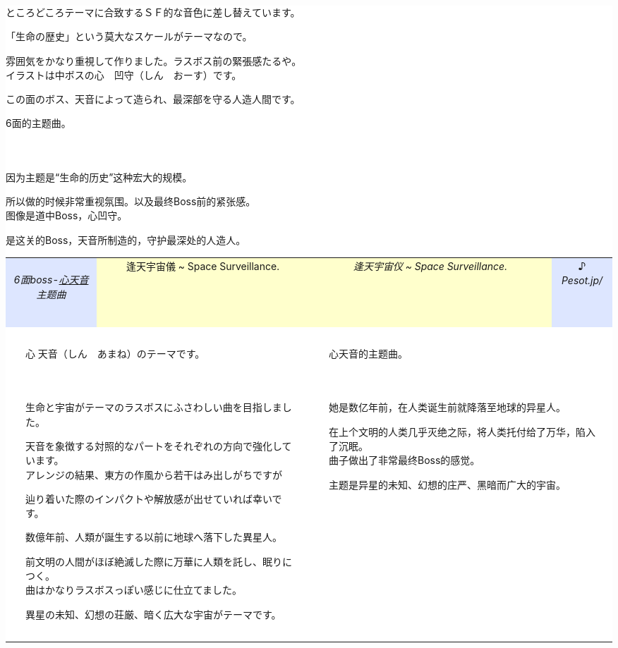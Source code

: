 ところどころテーマに合致するＳＦ的な音色に差し替えています。<p class="mw-empty-elt"></p></article><article class="tabber__panel" data-title="2014"><p>「生命の歴史」という莫大なスケールがテーマなので。<br>
</p><p>雰囲気をかなり重視して作りました。ラスボス前の緊張感たるや。<br>
イラストは中ボスの心　凹守（しん　おーす）です。<br>
</p>
この面のボス、天音によって造られ、最深部を守る人造人間です。<p class="mw-empty-elt"></p></article></section></div>
</td>
<td colspan="2" style="padding:1em; padding-left:2em;" lang="zh" width="50%">
<p>6面的主题曲。
</p>
<div class="tabber"><header class="tabber__header"></header><section class="tabber__section"><article class="tabber__panel" data-title="2023"></article><article class="tabber__panel" data-title="2014"><p>因为主题是“生命的历史”这种宏大的规模。<br>
</p><p>所以做的时候非常重视氛围。以及最终Boss前的紧张感。<br>
图像是道中Boss，心凹守。<br>
</p>
是这关的Boss，天音所制造的，守护最深处的人造人。<p class="mw-empty-elt"></p></article></section></div>
</td></tr>

</tbody></table>



<table>

<tbody><tr>
<td style="background: #dde6ff;" align="center" width="15%"><h6><span id="6.E9.9D.A2boss-.E5.BF.83.E5.A4.A9.E9.9F.B3.E4.B8.BB.E9.A2.98.E6.9B.B2"></span><span class="mw-headline" id="6面boss-心天音主题曲">6面boss-<a href="./心天音.md" title="心天音">心天音</a>主题曲</span></h6>
</td>
<td style="background: #FFFFCC;" align="center" width="35%">逢天宇宙儀 ~ Space Surveillance.
</td>
<td style="background: #FFFFCC;" align="center" width="40%"><i>逢天宇宙仪 ~ Space Surveillance.</i>
</td>
<td style="background: #dde6ff;" align="center" width="15%">♪ <i>Pesot.jp/</i>
</td></tr>
<tr valign="top">
<td colspan="2" style="padding:1em; padding-left:2em;" lang="ja" width="50%">
<p>心 天音（しん　あまね）のテーマです。
</p>
<div class="tabber"><header class="tabber__header"></header><section class="tabber__section"><article class="tabber__panel" data-title="2023"><p>生命と宇宙がテーマのラスボスにふさわしい曲を目指しました。<br>
</p><p>天音を象徴する対照的なパートをそれぞれの方向で強化しています。<br>
アレンジの結果、東方の作風から若干はみ出しがちですが<br>
</p>
辿り着いた際のインパクトや解放感が出せていれば幸いです。<p class="mw-empty-elt"></p></article><article class="tabber__panel" data-title="2014"><p>数億年前、人類が誕生する以前に地球へ落下した異星人。<br>
</p><p>前文明の人間がほぼ絶滅した際に万華に人類を託し、眠りにつく。<br>
曲はかなりラスボスっぽい感じに仕立てました。<br>
</p>
異星の未知、幻想の荘厳、暗く広大な宇宙がテーマです。<p class="mw-empty-elt"></p></article></section></div>
</td>
<td colspan="2" style="padding:1em; padding-left:2em;" lang="zh" width="50%">
<p>心天音的主题曲。
</p>
<div class="tabber"><header class="tabber__header"></header><section class="tabber__section"><article class="tabber__panel" data-title="2023"></article><article class="tabber__panel" data-title="2014"><p>她是数亿年前，在人类诞生前就降落至地球的异星人。<br>
</p><p>在上个文明的人类几乎灭绝之际，将人类托付给了万华，陷入了沉眠。<br>
曲子做出了非常最终Boss的感觉。<br>
</p>
主题是异星的未知、幻想的庄严、黑暗而广大的宇宙。<p class="mw-empty-elt"></p></article></section></div>
</td></tr>
